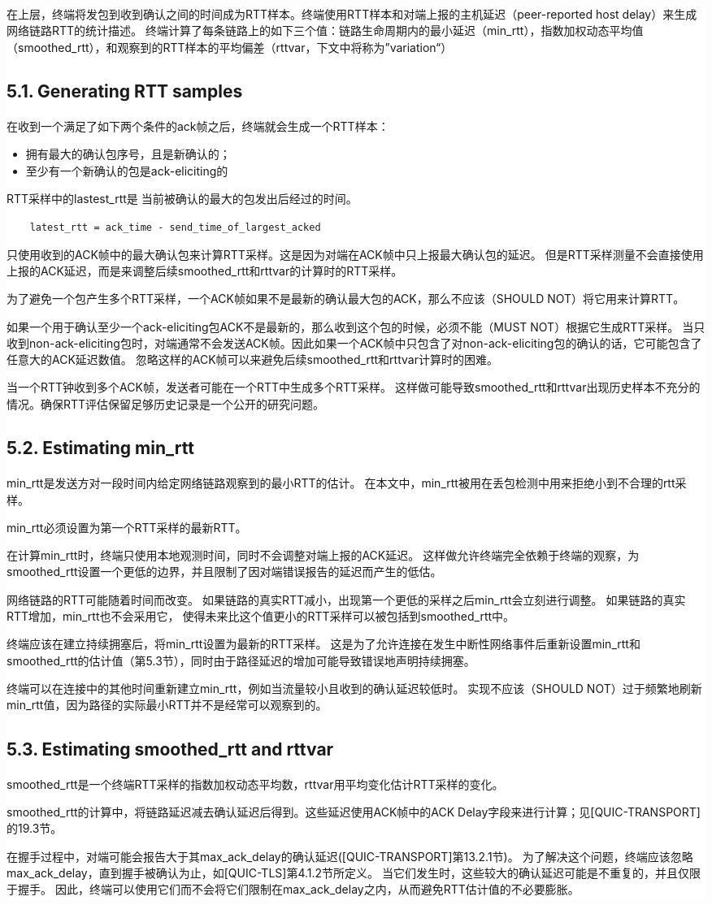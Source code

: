 在上层，终端将发包到收到确认之间的时间成为RTT样本。终端使用RTT样本和对端上报的主机延迟（peer-reported host delay）来生成网络链路RTT的统计描述。
终端计算了每条链路上的如下三个值：链路生命周期内的最小延迟（min_rtt），指数加权动态平均值（smoothed_rtt），和观察到的RTT样本的平均偏差（rttvar，下文中将称为”variation“）

## 5.1. Generating RTT samples

在收到一个满足了如下两个条件的ack帧之后，终端就会生成一个RTT样本：

* 拥有最大的确认包序号，且是新确认的；
* 至少有一个新确认的包是ack-eliciting的

RTT采样中的lastest_rtt是 当前被确认的最大的包发出后经过的时间。

```
    latest_rtt = ack_time - send_time_of_largest_acked
```

只使用收到的ACK帧中的最大确认包来计算RTT采样。这是因为对端在ACK帧中只上报最大确认包的延迟。
但是RTT采样测量不会直接使用上报的ACK延迟，而是来调整后续smoothed_rtt和rttvar的计算时的RTT采样。

为了避免一个包产生多个RTT采样，一个ACK帧如果不是最新的确认最大包的ACK，那么不应该（SHOULD NOT）将它用来计算RTT。

如果一个用于确认至少一个ack-eliciting包ACK不是最新的，那么收到这个包的时候，必须不能（MUST NOT）根据它生成RTT采样。
当只收到non-ack-eliciting包时，对端通常不会发送ACK帧。因此如果一个ACK帧中只包含了对non-ack-eliciting包的确认的话，它可能包含了任意大的ACK延迟数值。
忽略这样的ACK帧可以来避免后续smoothed_rtt和rttvar计算时的困难。

当一个RTT钟收到多个ACK帧，发送者可能在一个RTT中生成多个RTT采样。
这样做可能导致smoothed_rtt和rttvar出现历史样本不充分的情况。确保RTT评估保留足够历史记录是一个公开的研究问题。

## 5.2. Estimating min_rtt

min_rtt是发送方对一段时间内给定网络链路观察到的最小RTT的估计。
在本文中，min_rtt被用在丢包检测中用来拒绝小到不合理的rtt采样。

min_rtt必须设置为第一个RTT采样的最新RTT。

在计算min_rtt时，终端只使用本地观测时间，同时不会调整对端上报的ACK延迟。
这样做允许终端完全依赖于终端的观察，为smoothed_rtt设置一个更低的边界，并且限制了因对端错误报告的延迟而产生的低估。

网络链路的RTT可能随着时间而改变。
如果链路的真实RTT减小，出现第一个更低的采样之后min_rtt会立刻进行调整。
如果链路的真实RTT增加，min_rtt也不会采用它，
使得未来比这个值更小的RTT采样可以被包括到smoothed_rtt中。

终端应该在建立持续拥塞后，将min_rtt设置为最新的RTT采样。
这是为了允许连接在发生中断性网络事件后重新设置min_rtt和smoothed_rtt的估计值（第5.3节），同时由于路径延迟的增加可能导致错误地声明持续拥塞。

终端可以在连接中的其他时间重新建立min_rtt，例如当流量较小且收到的确认延迟较低时。
实现不应该（SHOULD NOT）过于频繁地刷新min_rtt值，因为路径的实际最小RTT并不是经常可以观察到的。

## 5.3. Estimating smoothed_rtt and rttvar

smoothed_rtt是一个终端RTT采样的指数加权动态平均数，rttvar用平均变化估计RTT采样的变化。

smoothed_rtt的计算中，将链路延迟减去确认延迟后得到。这些延迟使用ACK帧中的ACK Delay字段来进行计算；见[QUIC-TRANSPORT]的19.3节。

在握手过程中，对端可能会报告大于其max_ack_delay的确认延迟([QUIC-TRANSPORT]第13.2.1节)。
为了解决这个问题，终端应该忽略max_ack_delay，直到握手被确认为止，如[QUIC-TLS]第4.1.2节所定义。
当它们发生时，这些较大的确认延迟可能是不重复的，并且仅限于握手。
因此，终端可以使用它们而不会将它们限制在max_ack_delay之内，从而避免RTT估计值的不必要膨胀。
